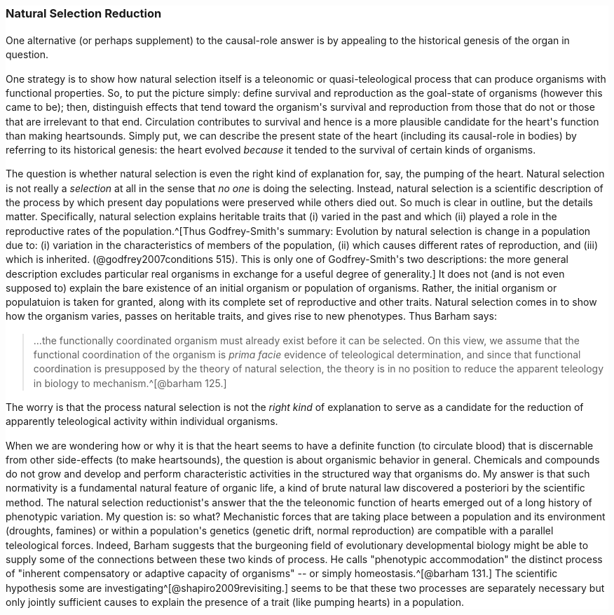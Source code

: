 ### Natural Selection Reduction

One alternative (or perhaps supplement) to the causal-role answer is by appealing to the historical genesis of the organ in question. 

One strategy is to show how natural selection itself is a teleonomic or quasi-teleological process that can produce organisms with functional properties. So, to put the picture simply: define survival and reproduction as the goal-state of organisms (however this came to be); then, distinguish effects that tend toward the organism's survival and reproduction from those that do not or those that are irrelevant to that end. Circulation contributes to survival and hence is a more plausible candidate for the heart's function than making heartsounds. Simply put, we can describe the present state of the heart (including its causal-role in bodies) by referring to its historical genesis: the heart evolved  *because* it tended to the survival of certain kinds of organisms. 

The question is whether natural selection is even the right kind of explanation for, say, the pumping of the heart. Natural selection is not really a *selection* at all in the sense that *no one* is doing the selecting. Instead, natural selection is a scientific description of the process by which present day populations were preserved while others died out. So much is clear in outline, but the details matter. Specifically, natural selection explains heritable traits that (i) varied in the past and which (ii) played a role in the reproductive rates of the population.^[Thus Godfrey-Smith's summary: Evolution by natural selection is change in a population due to: (i) variation in the characteristics of members of the population, (ii) which causes different rates of reproduction, and (iii) which is inherited. (@godfrey2007conditions 515). This is only one of Godfrey-Smith's two descriptions: the more general description excludes particular real organisms in exchange for a useful degree of generality.] It does not (and is not even supposed to) explain the bare existence of an initial organism or population of organisms. Rather, the initial organism or populatuion is taken for granted, along with its complete set of reproductive and other traits. Natural selection comes in to show how the organism varies, passes on heritable traits, and gives rise to new phenotypes. Thus Barham says:

>...the functionally coordinated organism must already exist before it can be selected. On this view, we assume that the functional coordination of the organism is *prima facie* evidence of teleological determination, and since that functional coordination is presupposed by the theory of natural selection, the theory is in no position to reduce the apparent teleology in biology to mechanism.^[@barham 125.]

The worry is that the process natural selection is not the *right kind* of explanation to serve as a candidate for the reduction of apparently teleological activity within individual organisms. 

When we are wondering how or why it is that the heart seems to have a definite function (to circulate blood) that is discernable from other side-effects (to make heartsounds), the question is about organismic behavior in general. Chemicals and compounds do not grow and develop and perform characteristic activities in the structured way that organisms do. My answer is that such normativity is a fundamental natural feature of organic life, a kind of brute natural law discovered a posteriori by the scientific method. The natural selection reductionist's answer that the the teleonomic function of hearts emerged out of a long history of phenotypic variation. My question is: so what? Mechanistic forces that are taking place between a population and its environment (droughts, famines) or within a population's genetics (genetic drift, normal reproduction) are compatible with a parallel teleological forces. Indeed, Barham suggests that the burgeoning field of evolutionary developmental biology might be able to supply some of the connections between these two kinds of process. He calls "phenotypic accommodation" the distinct process of "inherent compensatory or adaptive capacity of organisms" -- or simply homeostasis.^[@barham 131.] The scientific hypothesis some are investigating^[@shapiro2009revisiting.] seems to be that these two processes are separately necessary but only jointly sufficient causes to explain the presence of a trait (like pumping hearts) in a population.


[^20]: The a picture of nature as a manifold of purely descriptive and non-normative facts, entities, properties, and laws is what McDowell calls "bald nature". A better term would be "Laplacian nature," since the notion that the cosmos is coldly factual, bald of values, and disenchanted from any supernatural esoterica, aligns more closely with Pierre-Simon Laplace's mathematical picture of nature. Laplace pictured nature as a set of cold, abstract, and necessary relations. Realism about natural normativity is incompatible with the Laplacian picture. But his picture is, I would dare to say, unscientific. At the very least, it is not *the only* scientific picture. Regardless, Laplacian nature emphatically does not include natural norms.
[^22]: *A Treatise of Human Nature* book III, part I, section I.
[^21]: Arnhart and MacIntyre argue that Hume himself allows for a kind of inference from "is" to "ought" in other places. (Cf. @arnhart1995new; @macintyre1959hume) I think Moore is the one to blame (or to give the credit). 
[^23]: While scientific realism is not uncontroversial per se, my intended audience are committed scientific realists or sympathetic to realism. By minimal scientific realism, I mean something quite general, such as the belief that most sciences, when successful, describe the world. Thus, Anjan Chakravartty: “Scientific realism is a positive epistemic attitude towards the content of our best theories and models, recommending belief in both observable and unobservable aspects of the world described by the sciences. This epistemic attitude has important metaphysical and semantic dimensions, and these various commitments are contested by a number of rival epistemologies of science, known collectively as forms of scientific antirealism… Metaphysically, realism is committed to the mind-independent existence of the world investigated by the sciences. This idea is best clarified in contrast with positions that deny it. For instance, it is denied by any position that falls under the traditional heading of ‘idealism’… Semantically, realism is committed to a literal interpretation of scientific claims about the world. In common parlance, realists take theoretical statements at “face value”. According to realism, claims about scientific entities, processes, properties, and relations, whether they be observable or unobservable, should be construed literally as having truth values, whether true or false…Epistemologically, realism is committed to the idea that theoretical claims (interpreted literally as describing a mind-independent reality) constitute knowledge of the world.” (Cf. @sepscientificrealism.)  McDowell, as a sort of idealist, will deny this minimal scientific realism in favor of something a bit more idealist, as we shall see.
[^25]: That is not to say that the denial is not worth considering. It might well be true. My point in calling the denial 'absurd' is to say that if it is true, an absurdity is true. If it is true, then the truth is absurd. And reality itself might well be absurd. I don't believe it is, but there have been many philosophers who have thought so. 
[^24]: Cf. Bacon, *New Organon*, Book I. XLVIII “Although the most general principles in nature ought to be held merely positive, as they are discovered, and cannot with truth be referred to a cause, nevertheless the human understanding being unable to rest still seeks something prior in the order of nature. And then it is that in struggling toward that which is further off it falls back upon that which is nearer at hand, namely, on final causes, which have relation clearly to the nature of man rather than to the nature of the universe; and from this source have strangely defiled philosophy.”
[^30]: As Michael Mautner explains, all living things (on earth at least) share common ancestors and even share genetic material: "...phylogenetic trees indicate that all terrestrial life can be traced to a common ancestor. Organisms as different from us as yeasts share half; mice, over 90%, chimpanzees, over 95%, and different human individuals share over 99% of our genome. These scientific insights give a deeper meaning to the unity of all Life. Our complex molecular patterns are common to all organic gene/protein life and distinguish us from any other phenomena of nature." @mautner2009life 434-5.
[^31]: I shall use 'practical rationality' and 'practical reason' as synonymous. Warren Quinn uses 'practical reason' to mean the faculty and 'practical rationality' to mean the excellence use of the faculty. In a later chapter, I will contrast the faculty with 'practical wisdom', which is the excellence thereof. Cf. @quinn1992rationality.
[^86]: In describing what gives human beings special dignity, Robert George articulates a similar point. He asks what is the line to draw between humans and other animals: "sentience, consciousness, self-awareness, rationality, or being a moral agent (the last two come to the same thing). We will argue that the criterion is: having a rational nature, that is, having the natural capacity to reason and make free choices, a capacity it ordinarily takes months, or even years, to actualize, and which various impediments might prevent from being brought to full actualization, at least in this life. Thus, every human being has full moral worth or dignity, for every human being possesses such a rational nature." @schulman2008human chapter 16, "The Nature and Basis of Human Dignity".